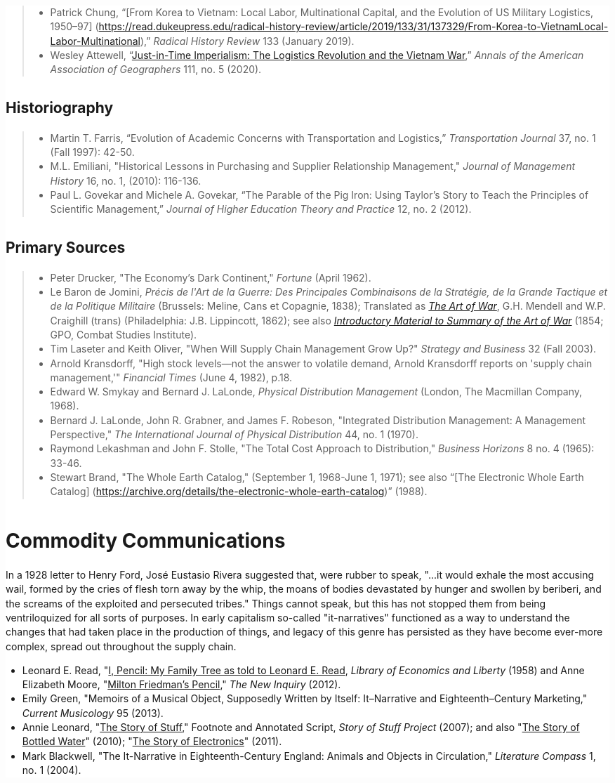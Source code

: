 >*	Patrick Chung, “[From Korea to Vietnam: Local Labor, Multinational Capital, and the Evolution of US Military Logistics, 1950–97] (https://read.dukeupress.edu/radical-history-review/article/2019/133/31/137329/From-Korea-to-VietnamLocal-Labor-Multinational),” _Radical History Review_ 133 (January 2019).
>*	Wesley Attewell, “[Just-in-Time Imperialism: The Logistics Revolution and the Vietnam War](https://www.tandfonline.com/doi/abs/10.1080/24694452.2020.1813540?journalCode=raag21),” _Annals of the American Association of Geographers_ 111, no. 5 (2020). 

Historiography
----
>*	Martin T. Farris, “Evolution of Academic Concerns with Transportation and Logistics,” _Transportation Journal_ 37, no. 1 (Fall 1997): 42-50.
>*	M.L. Emiliani, "Historical Lessons in Purchasing and Supplier Relationship Management," _Journal of Management History_ 16, no. 1, (2010): 116-136.
>*	Paul L. Govekar and Michele A. Govekar, “The Parable of the Pig Iron: Using Taylor’s Story to Teach the Principles of Scientific Management,” _Journal of Higher Education Theory and Practice_ 12, no. 2 (2012). 

Primary Sources
----
>*	Peter Drucker, "The Economy’s Dark Continent," _Fortune_ (April 1962).
>*	Le Baron de Jomini, _Précis de l'Art de la Guerre: Des Principales Combinaisons de la Stratégie, de la Grande Tactique et de la Politique Militaire_ (Brussels: Meline, Cans et Copagnie, 1838); Translated as _[The Art of War](http://www.gutenberg.org/files/13549/13549-h/13549-h.htm)_, G.H. Mendell and W.P. Craighill (trans) (Philadelphia: J.B. Lippincott, 1862); see also _[Introductory Material to Summary of the Art of War](http://usacac.army.mil/cac2/cgsc/carl/download/csipubs/jomini.pdf)_ (1854; GPO, Combat Studies Institute).
>*	Tim Laseter and Keith Oliver, "When Will Supply Chain Management Grow Up?" _Strategy and Business_ 32 (Fall 2003).
>*	Arnold Kransdorff, "High stock levels—not the answer to volatile demand, Arnold Kransdorff reports on 'supply chain management,'" _Financial Times_ (June 4, 1982), p.18.
>*	Edward W. Smykay and Bernard J. LaLonde, _Physical Distribution Management_ (London, The Macmillan Company, 1968).
>*	Bernard J. LaLonde, John R. Grabner, and James F. Robeson, "Integrated Distribution Management: A Management Perspective," _The International Journal of Physical Distribution_ 44, no. 1 (1970).
>*	Raymond Lekashman and John F. Stolle, "The Total Cost Approach to Distribution," _Business Horizons_ 8 no. 4 (1965): 33-46.
>*	Stewart Brand, "The Whole Earth Catalog," (September 1, 1968-June 1, 1971); see also “[The Electronic Whole Earth Catalog] (https://archive.org/details/the-electronic-whole-earth-catalog)” (1988).
 



<a name="commoditycommunications">Commodity Communications</a>
========================
In a 1928 letter to Henry Ford, José Eustasio Rivera suggested that, were rubber to speak, "...it would exhale the most accusing wail, formed by the cries of flesh torn away by the whip, the moans of bodies devastated by hunger and swollen by beriberi, and the screams of the exploited and persecuted tribes." Things cannot speak, but this has not stopped them from being ventriloquized for all sorts of purposes. In early capitalism so-called "it-narratives" functioned as a way to understand the changes that had taken place in the production of things, and legacy of this genre has persisted as they have become ever-more complex, spread out throughout the supply chain.

*	Leonard E. Read, "[I, Pencil: My Family Tree as told to Leonard E. Read](http://www.econlib.org/library/Essays/rdPncl1.html), _Library of Economics and Liberty_ (1958) and Anne Elizabeth Moore, "[Milton Friedman’s Pencil](http://thenewinquiry.com/essays/milton-friedmans-pencil/)," _The New Inquiry_ (2012).
*	Emily Green, "Memoirs of a Musical Object, Supposedly Written by Itself: It–Narrative and Eighteenth–Century Marketing," _Current Musicology_ 95 (2013).
*	Annie Leonard, "[The Story of Stuff](http://storyofstuff.org/movies/story-of-stuff/)," Footnote and Annotated Script, _Story of Stuff Project_ (2007); and also "[The Story of Bottled Water](http://storyofstuff.org/movies/story-of-bottled-water/)" (2010); "[The Story of Electronics](http://storyofstuff.org/movies/story-of-electronics/)" (2011).
*	Mark Blackwell, "The It-Narrative in Eighteenth-Century England: Animals and Objects in Circulation," _Literature Compass_ 1, no. 1 (2004).